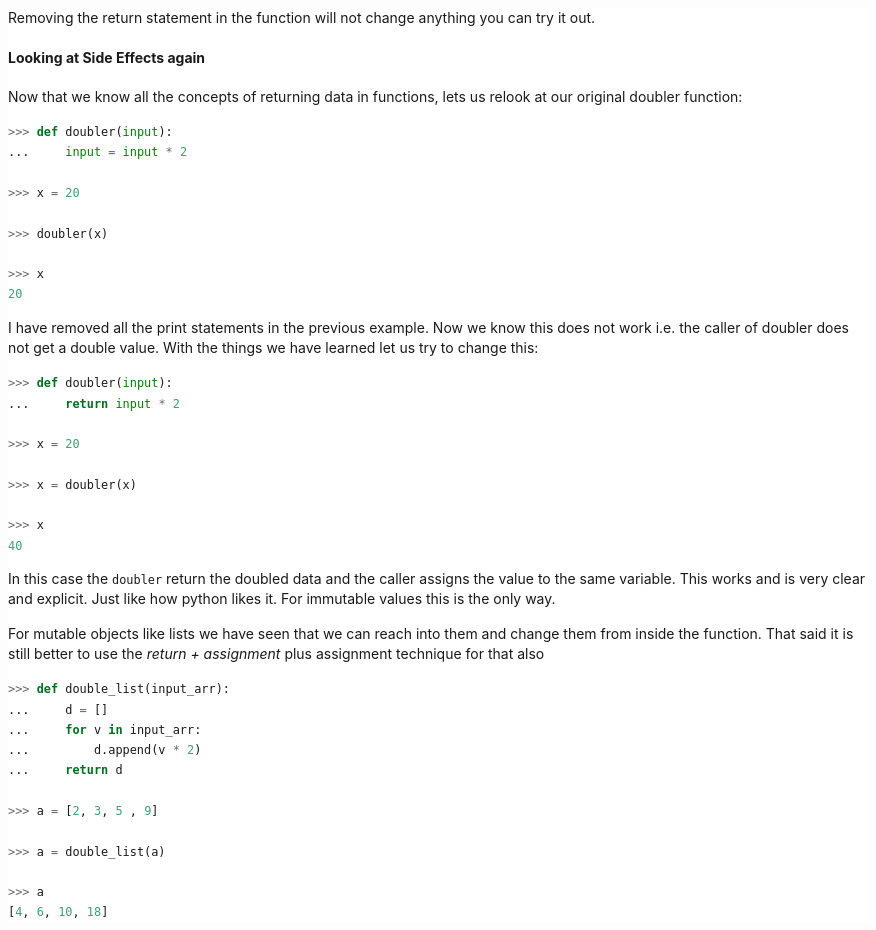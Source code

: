 Removing the return statement in the function will not change anything you can try it out.

#### Looking at Side Effects again

Now that we know all the concepts of returning data in functions, lets us relook at our original doubler function:

```python
>>> def doubler(input):
...     input = input * 2

>>> x = 20

>>> doubler(x)

>>> x
20
```

I have removed all the print statements in the previous example. Now we know this does not work i.e. the caller of doubler does not get a double value. With the things we have learned let us try to change this:

```python
>>> def doubler(input):
...     return input * 2

>>> x = 20

>>> x = doubler(x)

>>> x
40
```

In this case the `doubler` return the doubled data and the caller assigns the value to the same variable. This works and is very clear and explicit. Just like how python likes it. For immutable values this is the only way.

For mutable objects like lists we have seen that we can reach into them and change them from inside the function. That said it is still better to use the *return + assignment* plus assignment technique for that also

```python
>>> def double_list(input_arr):
...     d = []
...     for v in input_arr:
...         d.append(v * 2)
...     return d

>>> a = [2, 3, 5 , 9]

>>> a = double_list(a)

>>> a
[4, 6, 10, 18]
```
